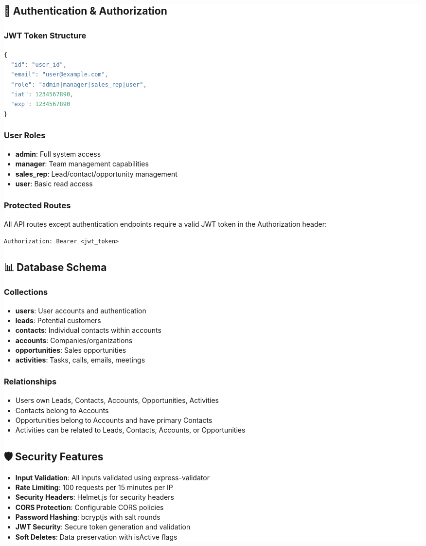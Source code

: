 ## 🔐 Authentication & Authorization

### JWT Token Structure
```javascript
{
  "id": "user_id",
  "email": "user@example.com",
  "role": "admin|manager|sales_rep|user",
  "iat": 1234567890,
  "exp": 1234567890
}
```

### User Roles
- **admin**: Full system access
- **manager**: Team management capabilities
- **sales_rep**: Lead/contact/opportunity management
- **user**: Basic read access

### Protected Routes
All API routes except authentication endpoints require a valid JWT token in the Authorization header:
```
Authorization: Bearer <jwt_token>
```

## 📊 Database Schema

### Collections
- **users**: User accounts and authentication
- **leads**: Potential customers
- **contacts**: Individual contacts within accounts
- **accounts**: Companies/organizations
- **opportunities**: Sales opportunities
- **activities**: Tasks, calls, emails, meetings

### Relationships
- Users own Leads, Contacts, Accounts, Opportunities, Activities
- Contacts belong to Accounts
- Opportunities belong to Accounts and have primary Contacts
- Activities can be related to Leads, Contacts, Accounts, or Opportunities

## 🛡️ Security Features

- **Input Validation**: All inputs validated using express-validator
- **Rate Limiting**: 100 requests per 15 minutes per IP
- **Security Headers**: Helmet.js for security headers
- **CORS Protection**: Configurable CORS policies
- **Password Hashing**: bcryptjs with salt rounds
- **JWT Security**: Secure token generation and validation
- **Soft Deletes**: Data preservation with isActive flags
